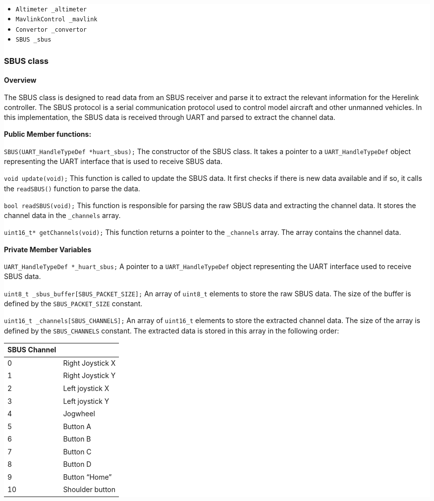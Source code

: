 - `Altimeter _altimeter`
- `MavlinkControl _mavlink`
- `Convertor _convertor`
- `SBUS _sbus`

### SBUS class

**Overview**

The SBUS class is designed to read data from an SBUS receiver and parse it to extract the relevant information for the Herelink controller. The SBUS protocol is a serial communication protocol used to control model aircraft and other unmanned vehicles. In this implementation, the SBUS data is received through UART and parsed to extract the channel data.

**Public Member functions:**

`SBUS(UART_HandleTypeDef *huart_sbus);`
The constructor of the SBUS class. It takes a pointer to a `UART_HandleTypeDef` object representing the UART interface that is used to receive SBUS data. 

`void update(void);`
This function is called to update the SBUS data. It first checks if there is new data available and if so, it calls the `readSBUS()` function to parse the data.

`bool readSBUS(void);`
This function is responsible for parsing the raw SBUS data and extracting the channel data. It stores the channel data in the `_channels` array.

`uint16_t* getChannels(void);`
This function returns a pointer to the `_channels` array. The array contains the channel data.

**Private Member Variables**

`UART_HandleTypeDef *_huart_sbus;`
A pointer to a `UART_HandleTypeDef` object representing the UART interface used to receive SBUS data.

`uint8_t _sbus_buffer[SBUS_PACKET_SIZE];`
An array of `uint8_t` elements to store the raw SBUS data. The size of the buffer is defined by the `SBUS_PACKET_SIZE` constant.

`uint16_t _channels[SBUS_CHANNELS];`
An array of `uint16_t` elements to store the extracted channel data. The size of the array is defined by the `SBUS_CHANNELS` constant. The extracted data is stored in this array in the following order:

|     SBUS Channel    |                         |
|---------------------|-------------------------|
|     0               |     Right Joystick X    |
|     1               |     Right Joystick Y    |
|     2               |     Left joystick X     |
|     3               |     Left joystick Y     |
|     4               |     Jogwheel            |
|     5               |     Button A            |
|     6               |     Button B            |
|     7               |     Button C            |
|     8               |     Button D            |
|     9               |     Button “Home”       |
|     10              |     Shoulder button     |
